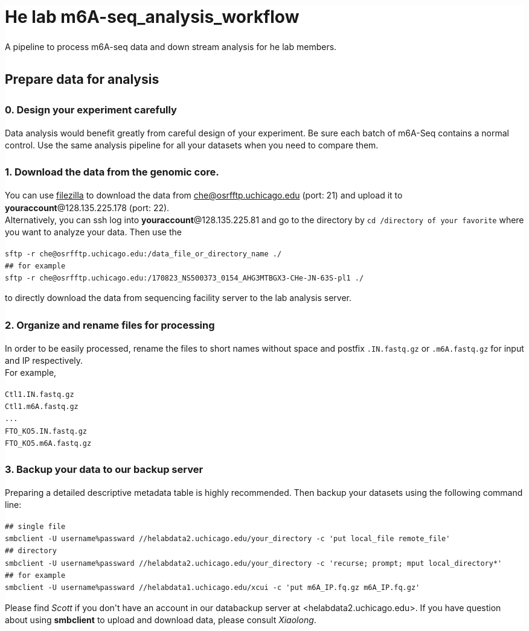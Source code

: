 # He lab m6A-seq_analysis_workflow
A pipeline to process m6A-seq data and down stream analysis for he lab members. 

## Prepare data for analysis
### 0. Design your experiment carefully
Data analysis would benefit greatly from careful design of your experiment. Be sure each batch of m6A-Seq contains a normal control. Use the same analysis pipeline for all your datasets when you need to compare them.

### 1. Download the data from the genomic core. 
You can use [filezilla](https://filezilla-project.org/download.php?type=client) to download the data from che@osrfftp.uchicago.edu (port: 21) and upload it to **youraccount**@128.135.225.178 (port: 22).  
Alternatively, you can ssh log into **youraccount**@128.135.225.81 and go to the directory by `cd /directory of your favorite` where you want to analyze your data. Then use the 
```
sftp -r che@osrfftp.uchicago.edu:/data_file_or_directory_name ./
## for example
sftp -r che@osrfftp.uchicago.edu:/170823_NS500373_0154_AHG3MTBGX3-CHe-JN-63S-pl1 ./
```
to directly download the data from sequencing facility server to the lab analysis server. 


### 2. Organize and rename files for processing
In order to be easily processed, rename the files to short names without space and postfix `.IN.fastq.gz` or `.m6A.fastq.gz` for input and IP respectively.  
For example, 
```
Ctl1.IN.fastq.gz
Ctl1.m6A.fastq.gz
...
FTO_KO5.IN.fastq.gz
FTO_KO5.m6A.fastq.gz
```
### 3. Backup your data to our backup server
Preparing a detailed descriptive metadata table is highly recommended. Then backup your datasets using the following command line:
```
## single file
smbclient -U username%passward //helabdata2.uchicago.edu/your_directory -c 'put local_file remote_file'
## directory
smbclient -U username%passward //helabdata2.uchicago.edu/your_directory -c 'recurse; prompt; mput local_directory*'
## for example
smbclient -U username%passward //helabdata1.uchicago.edu/xcui -c 'put m6A_IP.fq.gz m6A_IP.fq.gz'
```
Please find *Scott* if you don't have an account in our databackup server at <helabdata2.uchicago.edu>.
If you have question about using **smbclient** to upload and download data, please consult *Xiaolong*. 
